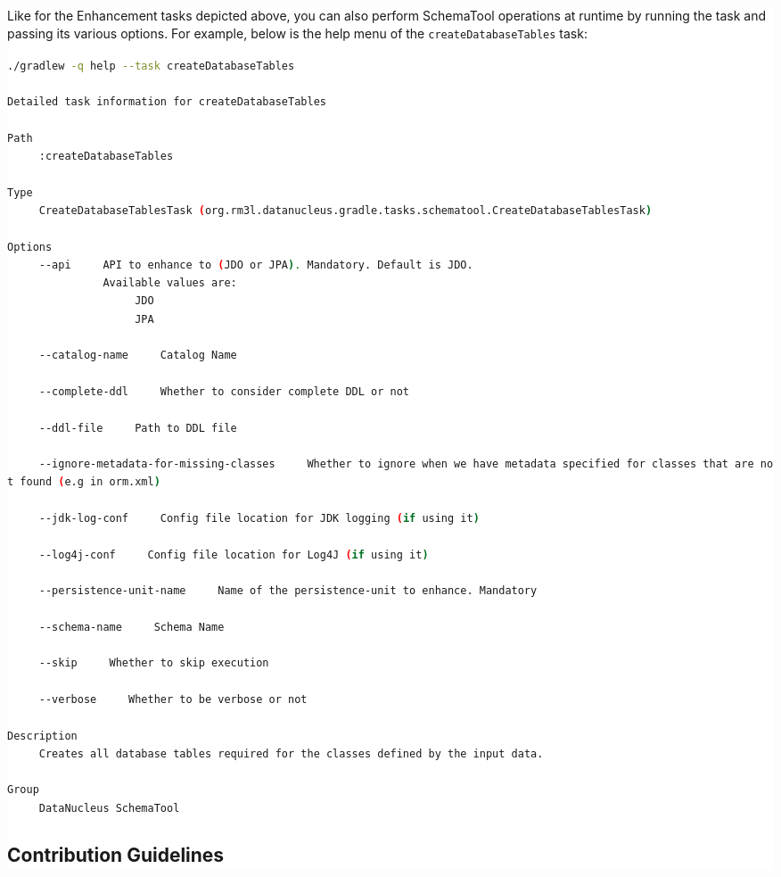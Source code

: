 
Like for the Enhancement tasks depicted above, you can also perform SchemaTool operations at runtime by running the task and passing its various options.
For example, below is the help menu of the `createDatabaseTables` task:

```bash
./gradlew -q help --task createDatabaseTables

Detailed task information for createDatabaseTables

Path
     :createDatabaseTables

Type
     CreateDatabaseTablesTask (org.rm3l.datanucleus.gradle.tasks.schematool.CreateDatabaseTablesTask)

Options
     --api     API to enhance to (JDO or JPA). Mandatory. Default is JDO.
               Available values are:
                    JDO
                    JPA

     --catalog-name     Catalog Name

     --complete-ddl     Whether to consider complete DDL or not

     --ddl-file     Path to DDL file

     --ignore-metadata-for-missing-classes     Whether to ignore when we have metadata specified for classes that are not found (e.g in orm.xml)

     --jdk-log-conf     Config file location for JDK logging (if using it)

     --log4j-conf     Config file location for Log4J (if using it)

     --persistence-unit-name     Name of the persistence-unit to enhance. Mandatory

     --schema-name     Schema Name

     --skip     Whether to skip execution

     --verbose     Whether to be verbose or not

Description
     Creates all database tables required for the classes defined by the input data.

Group
     DataNucleus SchemaTool
```

## Contribution Guidelines
